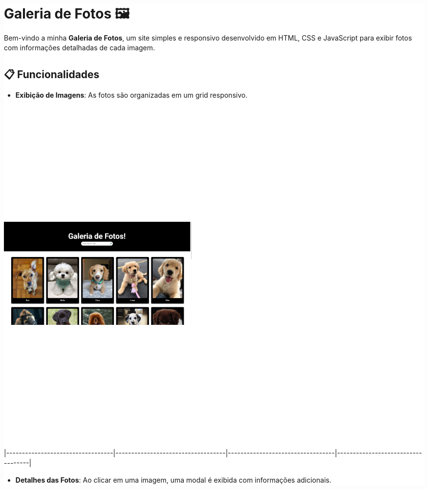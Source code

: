# Galeria de Fotos 🖼️

Bem-vindo a  minha **Galeria de Fotos**, um site simples e responsivo desenvolvido em HTML, CSS e JavaScript para exibir fotos com informações detalhadas de cada imagem. 

## 📋 Funcionalidades

- **Exibição de Imagens**: As fotos são organizadas em um grid responsivo.
<div>
  <img src="img/inicio.png" alt="Recomendações" style=" width: 40vw; height: 35vh;">   
</div>

|----------------------------------|-----------------------------------|----------------------------------|-----------------------------------|

- **Detalhes das Fotos**: Ao clicar em uma imagem, uma modal é exibida com informações adicionais.
<div>